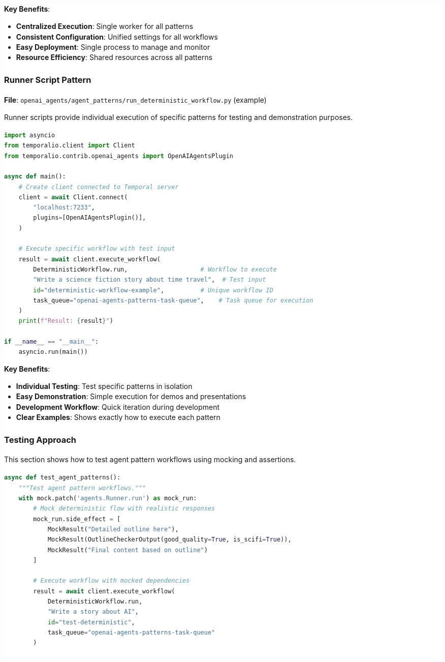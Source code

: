 **Key Benefits**:
- **Centralized Execution**: Single worker for all patterns
- **Consistent Configuration**: Unified settings for all workflows
- **Easy Deployment**: Single process to manage and monitor
- **Resource Efficiency**: Shared resources across all patterns

### Runner Script Pattern
**File**: `openai_agents/agent_patterns/run_deterministic_workflow.py` (example)

Runner scripts provide individual execution of specific patterns for testing and demonstration purposes.

```python
import asyncio
from temporalio.client import Client
from temporalio.contrib.openai_agents import OpenAIAgentsPlugin

async def main():
    # Create client connected to Temporal server
    client = await Client.connect(
        "localhost:7233",
        plugins=[OpenAIAgentsPlugin()],
    )

    # Execute specific workflow with test input
    result = await client.execute_workflow(
        DeterministicWorkflow.run,                    # Workflow to execute
        "Write a science fiction story about time travel",  # Test input
        id="deterministic-workflow-example",          # Unique workflow ID
        task_queue="openai-agents-patterns-task-queue",    # Task queue for execution
    )
    print(f"Result: {result}")

if __name__ == "__main__":
    asyncio.run(main())
```

**Key Benefits**:
- **Individual Testing**: Test specific patterns in isolation
- **Easy Demonstration**: Simple execution for demos and presentations
- **Development Workflow**: Quick iteration during development
- **Clear Examples**: Shows exactly how to execute each pattern

### Testing Approach
This section shows how to test agent pattern workflows using mocking and assertions.

```python
async def test_agent_patterns():
    """Test agent pattern workflows."""
    with mock.patch('agents.Runner.run') as mock_run:
        # Mock deterministic flow with realistic responses
        mock_run.side_effect = [
            MockResult("Detailed outline here"),
            MockResult(OutlineCheckerOutput(good_quality=True, is_scifi=True)),
            MockResult("Final content based on outline")
        ]
        
        # Execute workflow with mocked dependencies
        result = await client.execute_workflow(
            DeterministicWorkflow.run,
            "Write a story about AI",
            id="test-deterministic",
            task_queue="openai-agents-patterns-task-queue"
        )
        
```